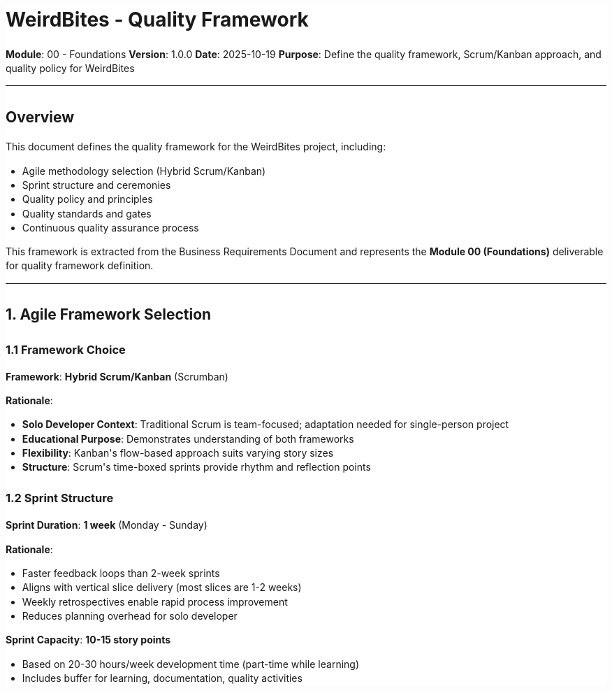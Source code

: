# WeirdBites - Quality Framework

**Module**: 00 - Foundations
**Version**: 1.0.0
**Date**: 2025-10-19
**Purpose**: Define the quality framework, Scrum/Kanban approach, and quality policy for WeirdBites

---

## Overview

This document defines the quality framework for the WeirdBites project, including:

- Agile methodology selection (Hybrid Scrum/Kanban)
- Sprint structure and ceremonies
- Quality policy and principles
- Quality standards and gates
- Continuous quality assurance process

This framework is extracted from the Business Requirements Document and represents the **Module 00 (Foundations)** deliverable for quality framework definition.

---

## 1. Agile Framework Selection

### 1.1 Framework Choice

**Framework**: **Hybrid Scrum/Kanban** (Scrumban)

**Rationale**:

- **Solo Developer Context**: Traditional Scrum is team-focused; adaptation needed for single-person project
- **Educational Purpose**: Demonstrates understanding of both frameworks
- **Flexibility**: Kanban's flow-based approach suits varying story sizes
- **Structure**: Scrum's time-boxed sprints provide rhythm and reflection points

### 1.2 Sprint Structure

**Sprint Duration**: **1 week** (Monday - Sunday)

**Rationale**:

- Faster feedback loops than 2-week sprints
- Aligns with vertical slice delivery (most slices are 1-2 weeks)
- Weekly retrospectives enable rapid process improvement
- Reduces planning overhead for solo developer

**Sprint Capacity**: **10-15 story points**

- Based on 20-30 hours/week development time (part-time while learning)
- Includes buffer for learning, documentation, quality activities
